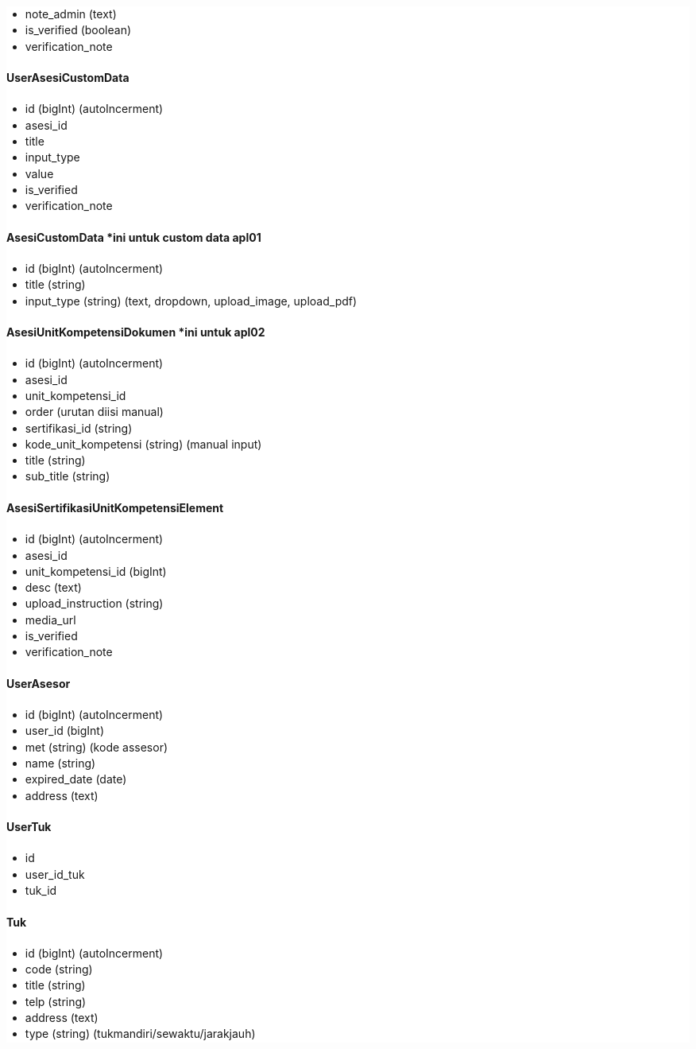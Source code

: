 - note_admin (text)
- is_verified (boolean)
- verification_note

#### UserAsesiCustomData
- id (bigInt) (autoIncerment) 
- asesi_id
- title
- input_type
- value
- is_verified
- verification_note

#### AsesiCustomData *ini untuk custom data apl01
- id (bigInt) (autoIncerment)
- title (string)
- input_type (string) (text, dropdown, upload_image, upload_pdf)

#### AsesiUnitKompetensiDokumen *ini untuk apl02
- id (bigInt) (autoIncerment) 
- asesi_id
- unit_kompetensi_id
- order (urutan diisi manual)
- sertifikasi_id (string)
- kode_unit_kompetensi (string) (manual input)
- title (string)
- sub_title (string)

#### AsesiSertifikasiUnitKompetensiElement
- id (bigInt) (autoIncerment) 
- asesi_id
- unit_kompetensi_id (bigInt)
- desc (text)
- upload_instruction (string)
- media_url
- is_verified
- verification_note

#### UserAsesor
- id (bigInt) (autoIncerment)
- user_id (bigInt)
- met (string) (kode assesor)
- name (string)
- expired_date (date)
- address (text)

#### UserTuk
- id
- user_id_tuk
- tuk_id

#### Tuk
- id (bigInt) (autoIncerment)
- code (string)
- title (string)
- telp (string)
- address (text)
- type (string) (tukmandiri/sewaktu/jarakjauh)
